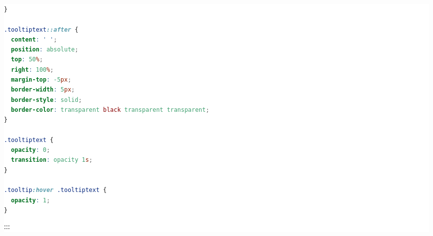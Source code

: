 ```css
}

.tooltiptext::after {
  content: ' ';
  position: absolute;
  top: 50%;
  right: 100%;
  margin-top: -5px;
  border-width: 5px;
  border-style: solid;
  border-color: transparent black transparent transparent;
}

.tooltiptext {
  opacity: 0;
  transition: opacity 1s;
}

.tooltip:hover .tooltiptext {
  opacity: 1;
}
```

:::
